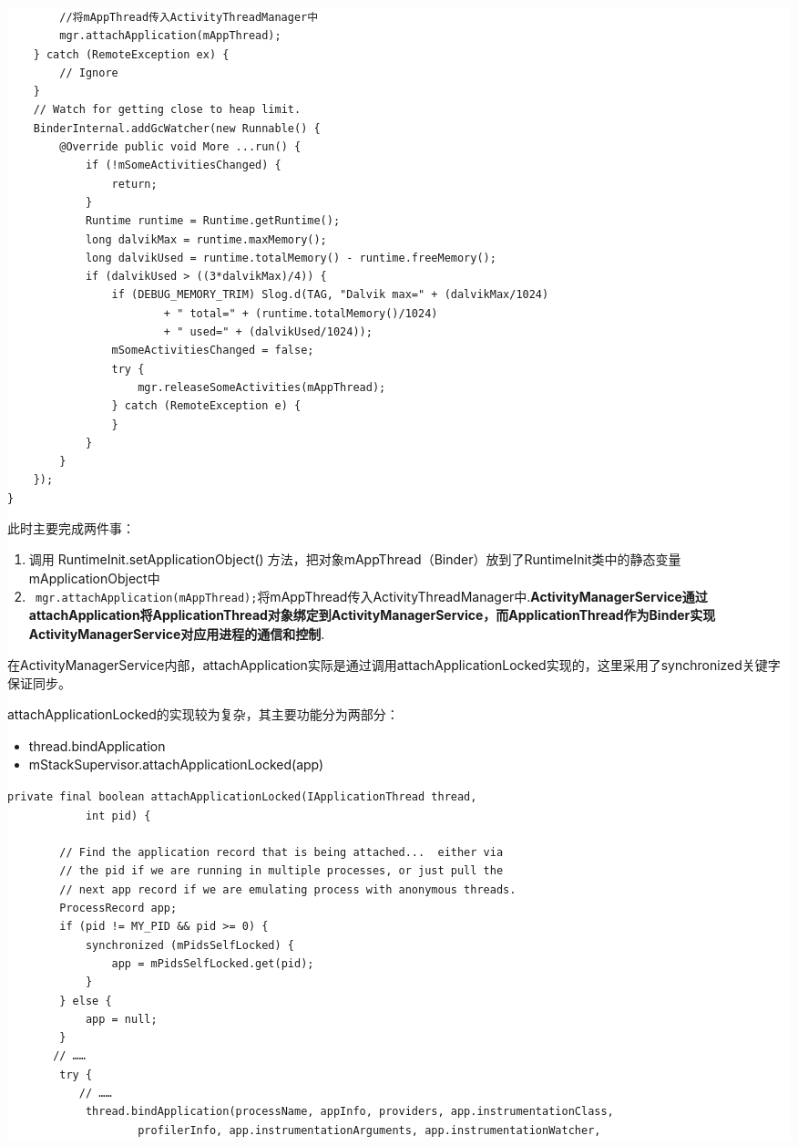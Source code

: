 ```
        //将mAppThread传入ActivityThreadManager中
        mgr.attachApplication(mAppThread);
    } catch (RemoteException ex) {
        // Ignore
    }
    // Watch for getting close to heap limit.
    BinderInternal.addGcWatcher(new Runnable() {
        @Override public void More ...run() {
            if (!mSomeActivitiesChanged) {
                return;
            }
            Runtime runtime = Runtime.getRuntime();
            long dalvikMax = runtime.maxMemory();
            long dalvikUsed = runtime.totalMemory() - runtime.freeMemory();
            if (dalvikUsed > ((3*dalvikMax)/4)) {
                if (DEBUG_MEMORY_TRIM) Slog.d(TAG, "Dalvik max=" + (dalvikMax/1024)
                        + " total=" + (runtime.totalMemory()/1024)
                        + " used=" + (dalvikUsed/1024));
                mSomeActivitiesChanged = false;
                try {
                    mgr.releaseSomeActivities(mAppThread);
                } catch (RemoteException e) {
                }
            }
        }
    });
}

```
此时主要完成两件事：
1. 调用 RuntimeInit.setApplicationObject() 方法，把对象mAppThread（Binder）放到了RuntimeInit类中的静态变量mApplicationObject中
2. ` mgr.attachApplication(mAppThread);`将mAppThread传入ActivityThreadManager中.**ActivityManagerService通过attachApplication将ApplicationThread对象绑定到ActivityManagerService，而ApplicationThread作为Binder实现ActivityManagerService对应用进程的通信和控制**.

在ActivityManagerService内部，attachApplication实际是通过调用attachApplicationLocked实现的，这里采用了synchronized关键字保证同步。

attachApplicationLocked的实现较为复杂，其主要功能分为两部分：

- thread.bindApplication
- mStackSupervisor.attachApplicationLocked(app)


```
private final boolean attachApplicationLocked(IApplicationThread thread,
            int pid) {

        // Find the application record that is being attached...  either via
        // the pid if we are running in multiple processes, or just pull the
        // next app record if we are emulating process with anonymous threads.
        ProcessRecord app;
        if (pid != MY_PID && pid >= 0) {
            synchronized (mPidsSelfLocked) {
                app = mPidsSelfLocked.get(pid);
            }
        } else {
            app = null;
        }
       // ……
        try {
           // ……
            thread.bindApplication(processName, appInfo, providers, app.instrumentationClass,
                    profilerInfo, app.instrumentationArguments, app.instrumentationWatcher,
```